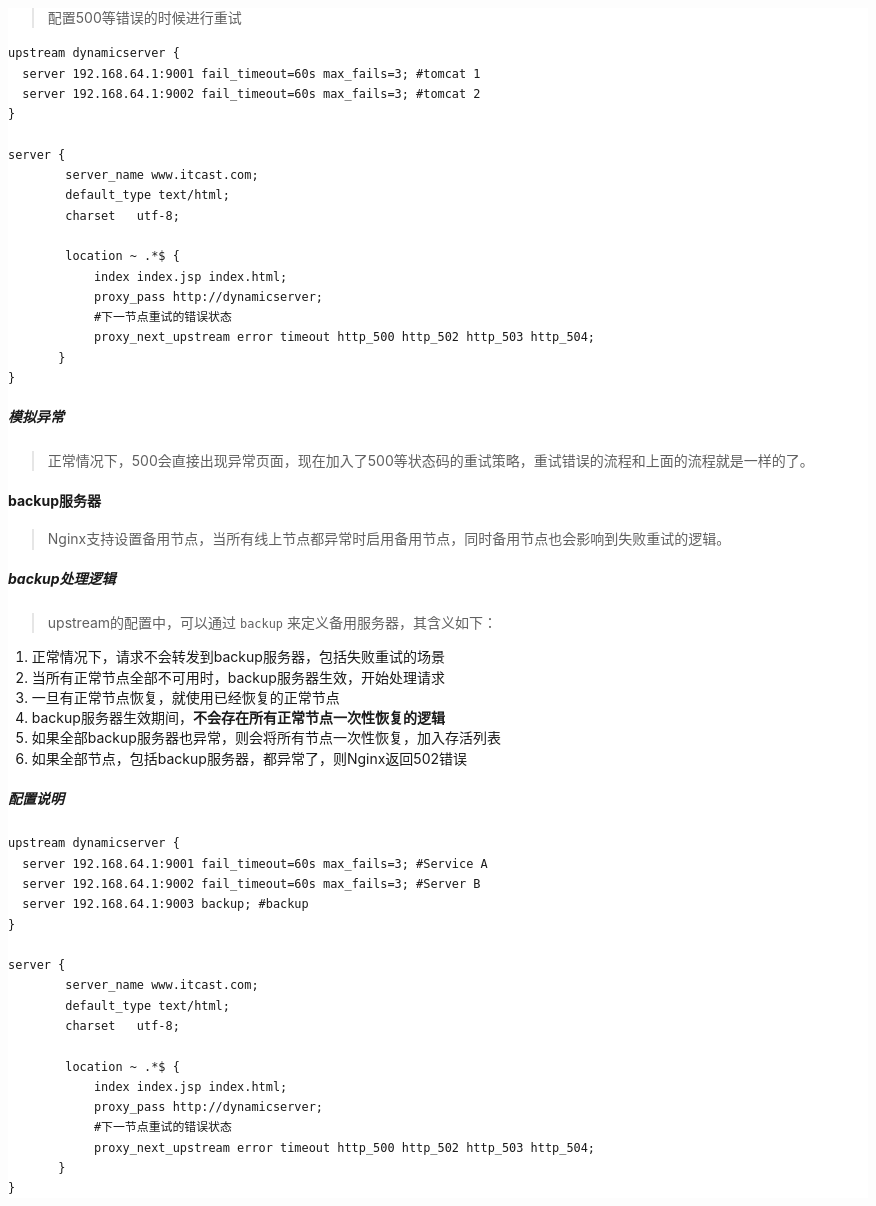 > 配置500等错误的时候进行重试

```apl
upstream dynamicserver {
  server 192.168.64.1:9001 fail_timeout=60s max_fails=3; #tomcat 1
  server 192.168.64.1:9002 fail_timeout=60s max_fails=3; #tomcat 2
}

server {
        server_name www.itcast.com;
        default_type text/html;
        charset   utf-8;

        location ~ .*$ {
            index index.jsp index.html;
            proxy_pass http://dynamicserver;
            #下一节点重试的错误状态
            proxy_next_upstream error timeout http_500 http_502 http_503 http_504;
       }
}
```

##### 模拟异常

> 正常情况下，500会直接出现异常页面，现在加入了500等状态码的重试策略，重试错误的流程和上面的流程就是一样的了。

#### backup服务器

> Nginx支持设置备用节点，当所有线上节点都异常时启用备用节点，同时备用节点也会影响到失败重试的逻辑。

##### backup处理逻辑

> upstream的配置中，可以通过 `backup` 来定义备用服务器，其含义如下：

1. 正常情况下，请求不会转发到backup服务器，包括失败重试的场景
2. 当所有正常节点全部不可用时，backup服务器生效，开始处理请求
3. 一旦有正常节点恢复，就使用已经恢复的正常节点
4. backup服务器生效期间，**不会存在所有正常节点一次性恢复的逻辑**
5. 如果全部backup服务器也异常，则会将所有节点一次性恢复，加入存活列表
6. 如果全部节点，包括backup服务器，都异常了，则Nginx返回502错误

##### 配置说明

```apl
upstream dynamicserver {
  server 192.168.64.1:9001 fail_timeout=60s max_fails=3; #Service A
  server 192.168.64.1:9002 fail_timeout=60s max_fails=3; #Server B
  server 192.168.64.1:9003 backup; #backup
}

server {
        server_name www.itcast.com;
        default_type text/html;
        charset   utf-8;

        location ~ .*$ {
            index index.jsp index.html;
            proxy_pass http://dynamicserver;
            #下一节点重试的错误状态
            proxy_next_upstream error timeout http_500 http_502 http_503 http_504;
       }
}
```
